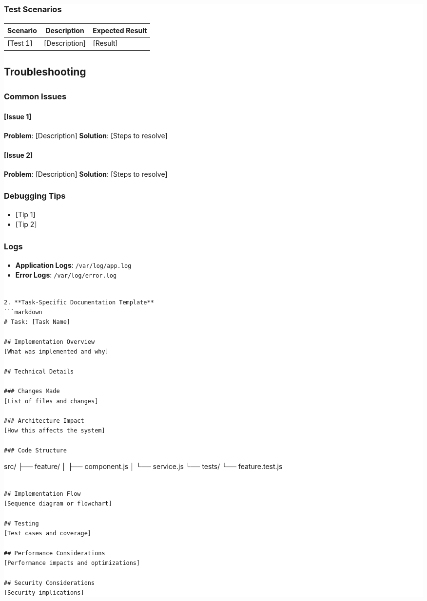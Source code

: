    ### Test Scenarios
   | Scenario | Description | Expected Result |
   |----------|-------------|-----------------|
   | [Test 1] | [Description] | [Result] |
   
   ## Troubleshooting
   
   ### Common Issues
   
   #### [Issue 1]
   **Problem**: [Description]
   **Solution**: [Steps to resolve]
   
   #### [Issue 2]
   **Problem**: [Description]
   **Solution**: [Steps to resolve]
   
   ### Debugging Tips
   - [Tip 1]
   - [Tip 2]
   
   ### Logs
   - **Application Logs**: `/var/log/app.log`
   - **Error Logs**: `/var/log/error.log`
   ```

2. **Task-Specific Documentation Template**
   ```markdown
   # Task: [Task Name]
   
   ## Implementation Overview
   [What was implemented and why]
   
   ## Technical Details
   
   ### Changes Made
   [List of files and changes]
   
   ### Architecture Impact
   [How this affects the system]
   
   ### Code Structure
   ```
   src/
   ├── feature/
   │   ├── component.js
   │   └── service.js
   └── tests/
       └── feature.test.js
   ```
   
   ## Implementation Flow
   [Sequence diagram or flowchart]
   
   ## Testing
   [Test cases and coverage]
   
   ## Performance Considerations
   [Performance impacts and optimizations]
   
   ## Security Considerations
   [Security implications]
   ```